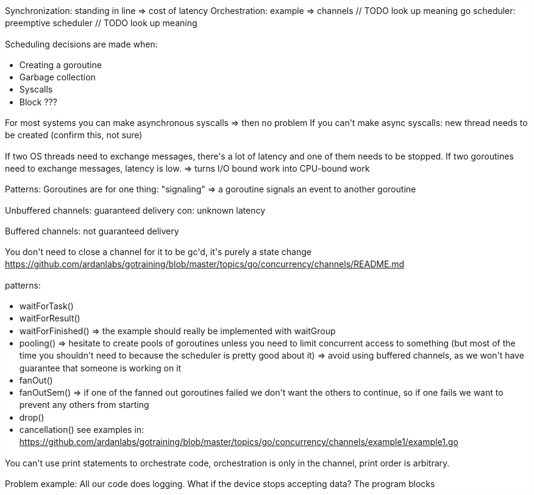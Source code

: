 Synchronization: standing in line => cost of latency
Orchestration: example => channels // TODO look up meaning
go scheduler: preemptive scheduler // TODO look up meaning
 
 
Scheduling decisions are made when:

- Creating a goroutine
- Garbage collection
- Syscalls
- Block ???


For most systems you can make asynchronous syscalls => then no problem
If you can't make async syscalls: new thread needs to be created (confirm this, not sure)


If two OS threads need to exchange messages, there's a lot of latency and one of them needs to be stopped.
If two goroutines  need to exchange messages, latency is low. =>  turns I/O bound work into CPU-bound work 



Patterns:
Goroutines are for one thing: "signaling" => a goroutine signals an event to another goroutine

Unbuffered channels: guaranteed delivery
    con: unknown latency

Buffered channels: not guaranteed delivery


You don't need to close a channel for it to be gc'd, it's purely a state change
https://github.com/ardanlabs/gotraining/blob/master/topics/go/concurrency/channels/README.md

patterns:
- waitForTask()
- waitForResult()
- waitForFinished() => the example should really be implemented with waitGroup
- pooling() => hesitate to create pools of goroutines unless you need to limit concurrent access to something (but most of the time you shouldn't need to because the scheduler is pretty good about it) => avoid using buffered channels, as we won't have guarantee that someone is working on it
- fanOut()
- fanOutSem() => if one of the fanned out goroutines failed we don't want the others to continue, so if one fails we want to prevent any others from starting
- drop()
- cancellation() 
see examples in: https://github.com/ardanlabs/gotraining/blob/master/topics/go/concurrency/channels/example1/example1.go   


You can't use print statements to orchestrate code, orchestration is only in the channel, print order is arbitrary.



Problem example:
All our code does logging. What if the device stops accepting data? The program blocks

